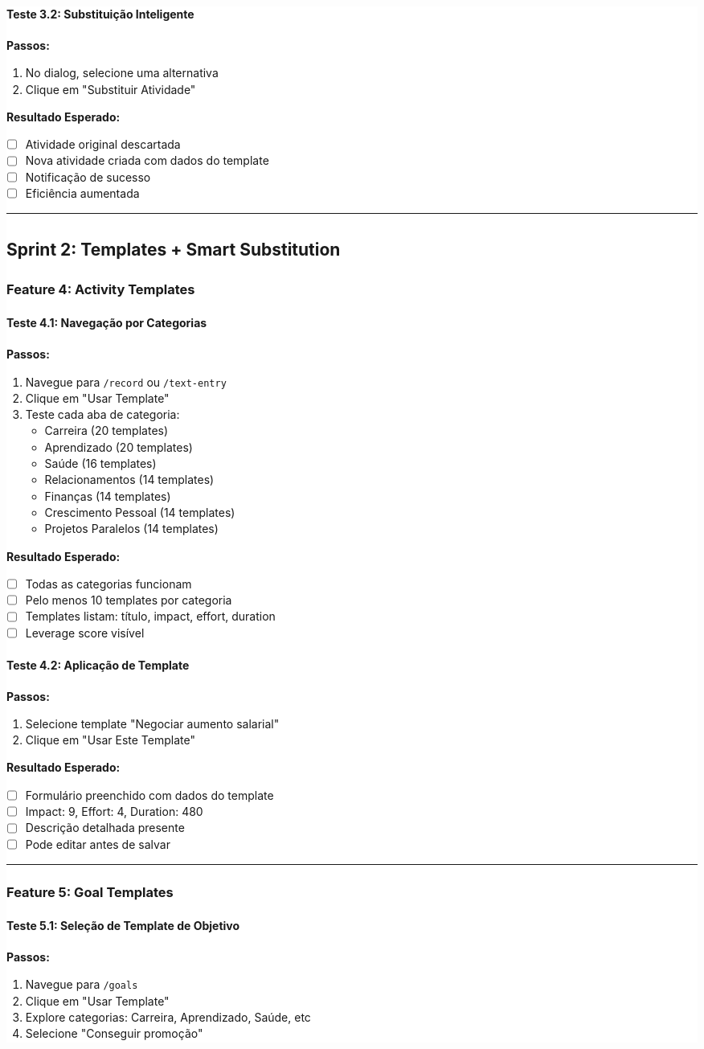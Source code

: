 #### Teste 3.2: Substituição Inteligente
**Passos:**
1. No dialog, selecione uma alternativa
2. Clique em "Substituir Atividade"

**Resultado Esperado:**
- [ ] Atividade original descartada
- [ ] Nova atividade criada com dados do template
- [ ] Notificação de sucesso
- [ ] Eficiência aumentada

---

## Sprint 2: Templates + Smart Substitution

### Feature 4: Activity Templates

#### Teste 4.1: Navegação por Categorias
**Passos:**
1. Navegue para `/record` ou `/text-entry`
2. Clique em "Usar Template"
3. Teste cada aba de categoria:
   - Carreira (20 templates)
   - Aprendizado (20 templates)
   - Saúde (16 templates)
   - Relacionamentos (14 templates)
   - Finanças (14 templates)
   - Crescimento Pessoal (14 templates)
   - Projetos Paralelos (14 templates)

**Resultado Esperado:**
- [ ] Todas as categorias funcionam
- [ ] Pelo menos 10 templates por categoria
- [ ] Templates listam: título, impact, effort, duration
- [ ] Leverage score visível

#### Teste 4.2: Aplicação de Template
**Passos:**
1. Selecione template "Negociar aumento salarial"
2. Clique em "Usar Este Template"

**Resultado Esperado:**
- [ ] Formulário preenchido com dados do template
- [ ] Impact: 9, Effort: 4, Duration: 480
- [ ] Descrição detalhada presente
- [ ] Pode editar antes de salvar

---

### Feature 5: Goal Templates

#### Teste 5.1: Seleção de Template de Objetivo
**Passos:**
1. Navegue para `/goals`
2. Clique em "Usar Template"
3. Explore categorias: Carreira, Aprendizado, Saúde, etc
4. Selecione "Conseguir promoção"
